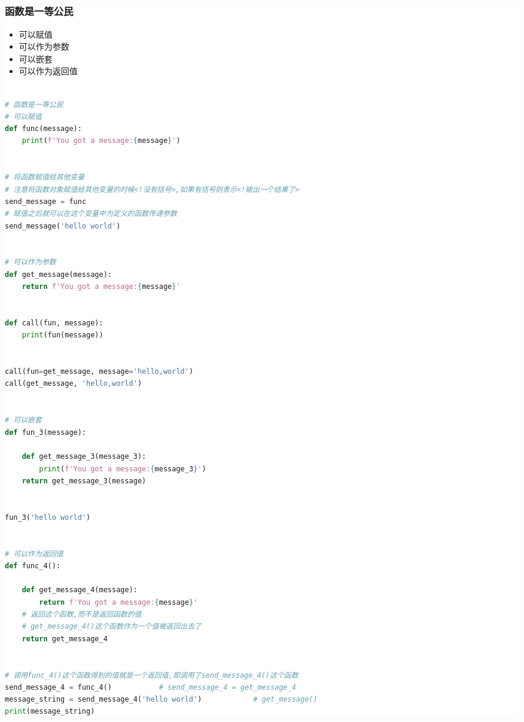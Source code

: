 

### 函数是一等公民

* 可以赋值
* 可以作为参数
* 可以嵌套
* 可以作为返回值

```python

# 函数是一等公民
# 可以赋值
def func(message):
    print(f'You got a message:{message}')


# 将函数赋值给其他变量
# 注意将函数对象赋值给其他变量的时候<!没有括号>,如果有括号则表示<!输出一个结果了>
send_message = func
# 赋值之后就可以在这个变量中为定义的函数传递参数
send_message('hello world')


# 可以作为参数
def get_message(message):
    return f'You got a message:{message}'


def call(fun, message):
    print(fun(message))


call(fun=get_message, message='hello,world')
call(get_message, 'hello,world')


# 可以嵌套
def fun_3(message):

    def get_message_3(message_3):
        print(f'You got a message:{message_3}')
    return get_message_3(message)


fun_3('hello world')


# 可以作为返回值
def func_4():

    def get_message_4(message):
        return f'You got a message:{message}'
    # 返回这个函数,而不是返回函数的值
    # get_message_4()这个函数作为一个值被返回出去了
    return get_message_4


# 调用func_4()这个函数得到的值就是一个返回值,即调用了send_message_4()这个函数
send_message_4 = func_4()           # send_message_4 = get_message_4
message_string = send_message_4('hello world')            # get_message()
print(message_string)

```
